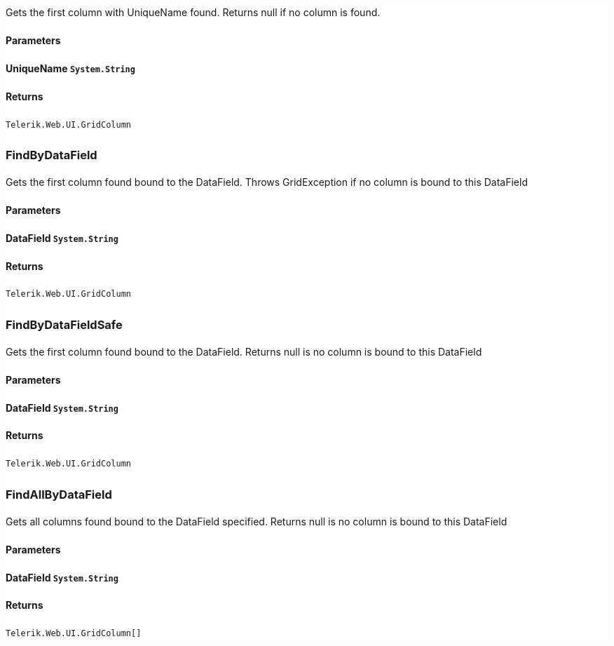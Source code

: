 Gets the first column with UniqueName found. Returns null if no column is found.

#### Parameters

#### UniqueName `System.String`

#### Returns

`Telerik.Web.UI.GridColumn` 

###  FindByDataField

Gets the first column found bound to the DataField. Throws GridException if no column is bound to this DataField

#### Parameters

#### DataField `System.String`

#### Returns

`Telerik.Web.UI.GridColumn` 

###  FindByDataFieldSafe

Gets the first column found bound to the DataField. Returns null is no column is bound to this DataField

#### Parameters

#### DataField `System.String`

#### Returns

`Telerik.Web.UI.GridColumn` 

###  FindAllByDataField

Gets all columns found bound to the DataField specified. Returns null is no column is bound to this DataField

#### Parameters

#### DataField `System.String`

#### Returns

`Telerik.Web.UI.GridColumn[]` 

